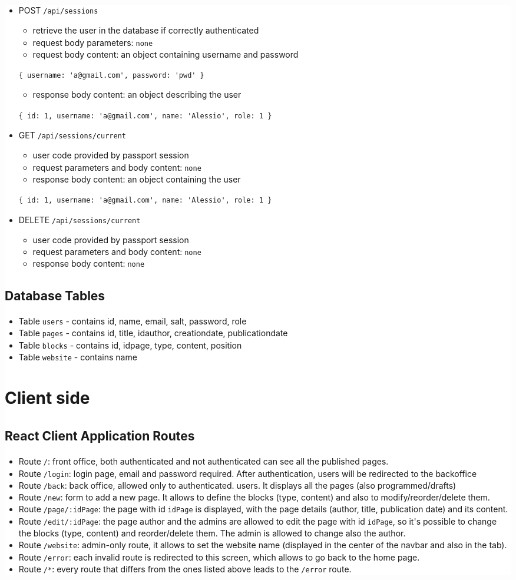  - POST `/api/sessions`
   - retrieve the user in the database if correctly authenticated
   - request body parameters: ```none```
   - request body content: an object containing username and password
   ```
   { username: 'a@gmail.com', password: 'pwd' }
   ```
   - response body content: an object describing the user
   ```
   { id: 1, username: 'a@gmail.com', name: 'Alessio', role: 1 }
   ```

 - GET `/api/sessions/current`
   - user code provided by passport session
   - request parameters and body content: ```none```
   - response body content: an object containing the user
   ```
   { id: 1, username: 'a@gmail.com', name: 'Alessio', role: 1 }
   ```

 - DELETE `/api/sessions/current`
   - user code provided by passport session 
   - request parameters and body content: ```none```
   - response body content: ```none```


## Database Tables

- Table `users` - contains id, name, email, salt, password, role
- Table `pages` - contains id, title, idauthor, creationdate, publicationdate
- Table `blocks` - contains id, idpage, type, content, position
- Table `website` - contains name

# Client side


## React Client Application Routes

- Route `/`: front office, both authenticated and not authenticated can see all the published pages.
- Route `/login`: login page, email and password required. After authentication, users will be redirected to the backoffice
- Route `/back`: back office, allowed only to authenticated. users. It displays all the pages (also programmed/drafts)
- Route `/new`: form to add a new page. It allows to define the blocks (type, content) and also to modify/reorder/delete them.
- Route `/page/:idPage`: the page with id `idPage` is displayed, with the page details (author, title, publication date) and its content.
- Route `/edit/:idPage`: the page author and the admins are allowed to edit the page with id `idPage`, so it's possible to change the blocks (type, content) and reorder/delete them. The admin is allowed to change also the author.
- Route `/website`: admin-only route, it allows to set the website name (displayed in the center of the navbar and also in the tab).
- Route `/error`: each invalid route is redirected to this screen, which allows to go back to the home page.
- Route `/*`: every route that differs from the ones listed above leads to the `/error` route.
